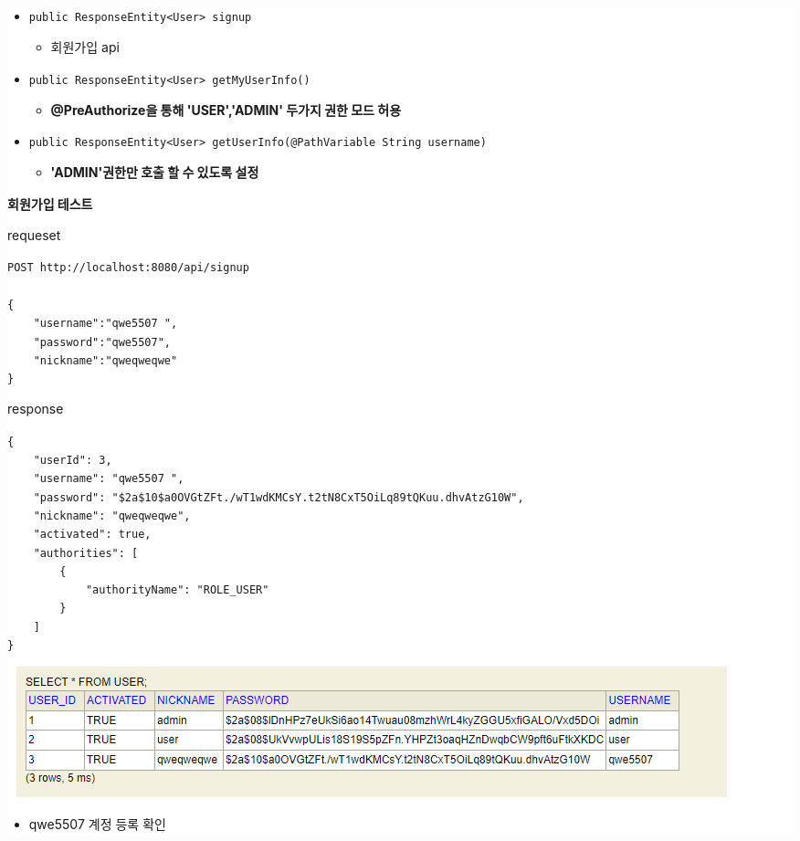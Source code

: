 - `public ResponseEntity<User> signup`
  - 회원가입 api


- `public ResponseEntity<User> getMyUserInfo()`
  - **@PreAuthorize을 통해 'USER','ADMIN' 두가지 권한 모드 허용**


- `public ResponseEntity<User> getUserInfo(@PathVariable String username)`
  - **'ADMIN'권한만 호출 할 수 있도록 설정**

**회원가입 테스트**

requeset
```
POST http://localhost:8080/api/signup

{
    "username":"qwe5507 ",
    "password":"qwe5507",
    "nickname":"qweqweqwe"
}

```
response
```
{
    "userId": 3,
    "username": "qwe5507 ",
    "password": "$2a$10$a0OVGtZFt./wT1wdKMCsY.t2tN8CxT5OiLq89tQKuu.dhvAtzG10W",
    "nickname": "qweqweqwe",
    "activated": true,
    "authorities": [
        {
            "authorityName": "ROLE_USER"
        }
    ]
}
```

![img.png](image/h2_img01.png)

- qwe5507 계정 등록 확인
